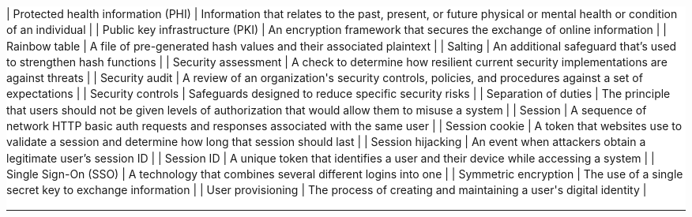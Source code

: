 | Protected health information (PHI)    | Information that relates to the past, present, or future physical or mental health or condition of an individual |
| Public key infrastructure (PKI)       | An encryption framework that secures the exchange of online information                     |
| Rainbow table                          | A file of pre-generated hash values and their associated plaintext                          |
| Salting                                | An additional safeguard that’s used to strengthen hash functions                            |
| Security assessment                    | A check to determine how resilient current security implementations are against threats      |
| Security audit                         | A review of an organization's security controls, policies, and procedures against a set of expectations |
| Security controls                      | Safeguards designed to reduce specific security risks                                         |
| Separation of duties                   | The principle that users should not be given levels of authorization that would allow them to misuse a system |
| Session                                | A sequence of network HTTP basic auth requests and responses associated with the same user    |
| Session cookie                         | A token that websites use to validate a session and determine how long that session should last |
| Session hijacking                      | An event when attackers obtain a legitimate user’s session ID                                |
| Session ID                             | A unique token that identifies a user and their device while accessing a system              |
| Single Sign-On (SSO)                   | A technology that combines several different logins into one                                 |
| Symmetric encryption                  | The use of a single secret key to exchange information                                       |
| User provisioning                      | The process of creating and maintaining a user's digital identity                            |

---